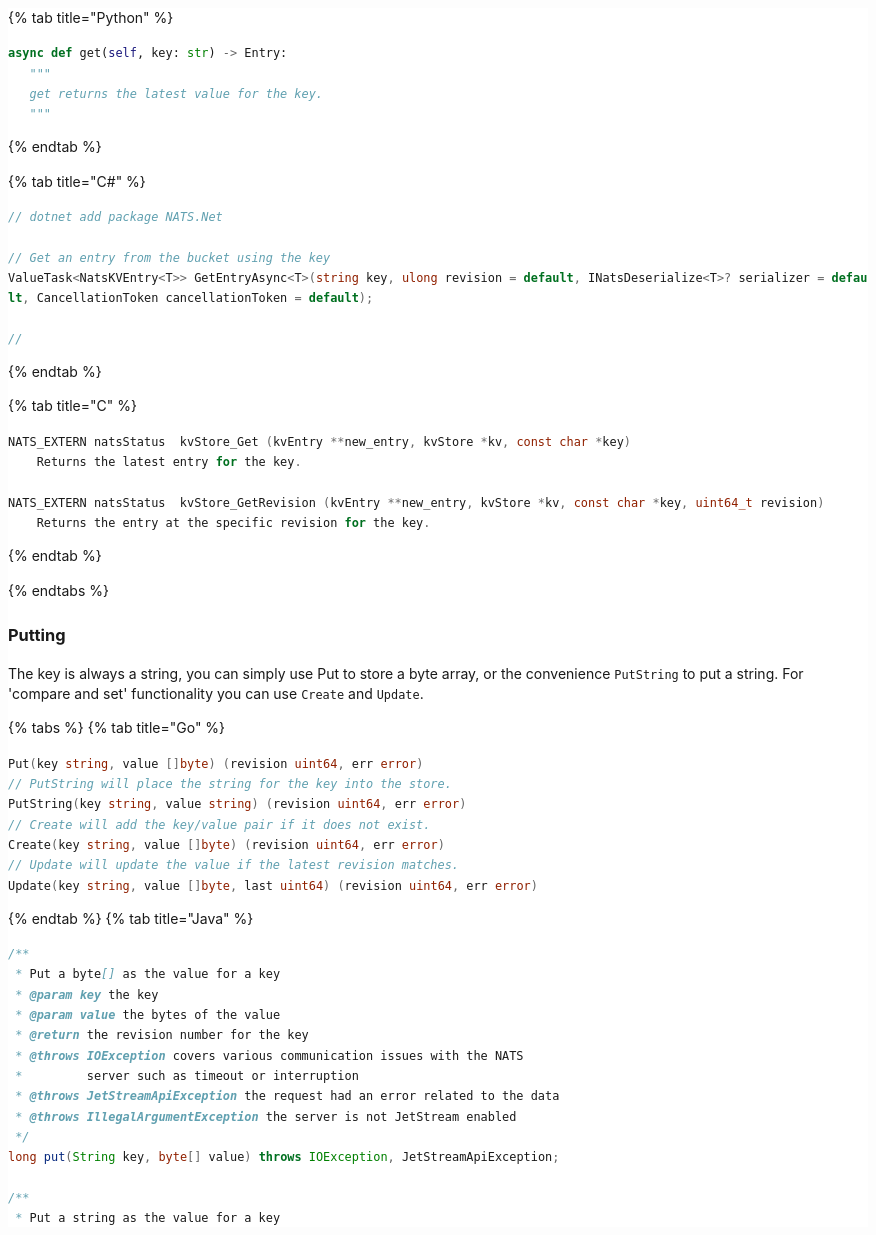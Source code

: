 {% tab title="Python" %}
```python
async def get(self, key: str) -> Entry:
   """
   get returns the latest value for the key.
   """
```
{% endtab %}

{% tab title="C#" %}
```csharp
// dotnet add package NATS.Net

// Get an entry from the bucket using the key
ValueTask<NatsKVEntry<T>> GetEntryAsync<T>(string key, ulong revision = default, INatsDeserialize<T>? serializer = default, CancellationToken cancellationToken = default);

//
```
{% endtab %}

{% tab title="C" %}
```C
NATS_EXTERN natsStatus 	kvStore_Get (kvEntry **new_entry, kvStore *kv, const char *key)
 	Returns the latest entry for the key.
 
NATS_EXTERN natsStatus 	kvStore_GetRevision (kvEntry **new_entry, kvStore *kv, const char *key, uint64_t revision)
 	Returns the entry at the specific revision for the key.
```
{% endtab %}

{% endtabs %}

### Putting

The key is always a string, you can simply use Put to store a byte array, or the convenience `PutString` to put a string. For 'compare and set' functionality you can use `Create` and `Update`.

{% tabs %}
{% tab title="Go" %}
```go
Put(key string, value []byte) (revision uint64, err error)
// PutString will place the string for the key into the store.
PutString(key string, value string) (revision uint64, err error)
// Create will add the key/value pair if it does not exist.
Create(key string, value []byte) (revision uint64, err error)
// Update will update the value if the latest revision matches.
Update(key string, value []byte, last uint64) (revision uint64, err error)
```
{% endtab %}
{% tab title="Java" %}
```java
/**
 * Put a byte[] as the value for a key
 * @param key the key
 * @param value the bytes of the value
 * @return the revision number for the key
 * @throws IOException covers various communication issues with the NATS
 *         server such as timeout or interruption
 * @throws JetStreamApiException the request had an error related to the data
 * @throws IllegalArgumentException the server is not JetStream enabled
 */
long put(String key, byte[] value) throws IOException, JetStreamApiException;

/**
 * Put a string as the value for a key
```